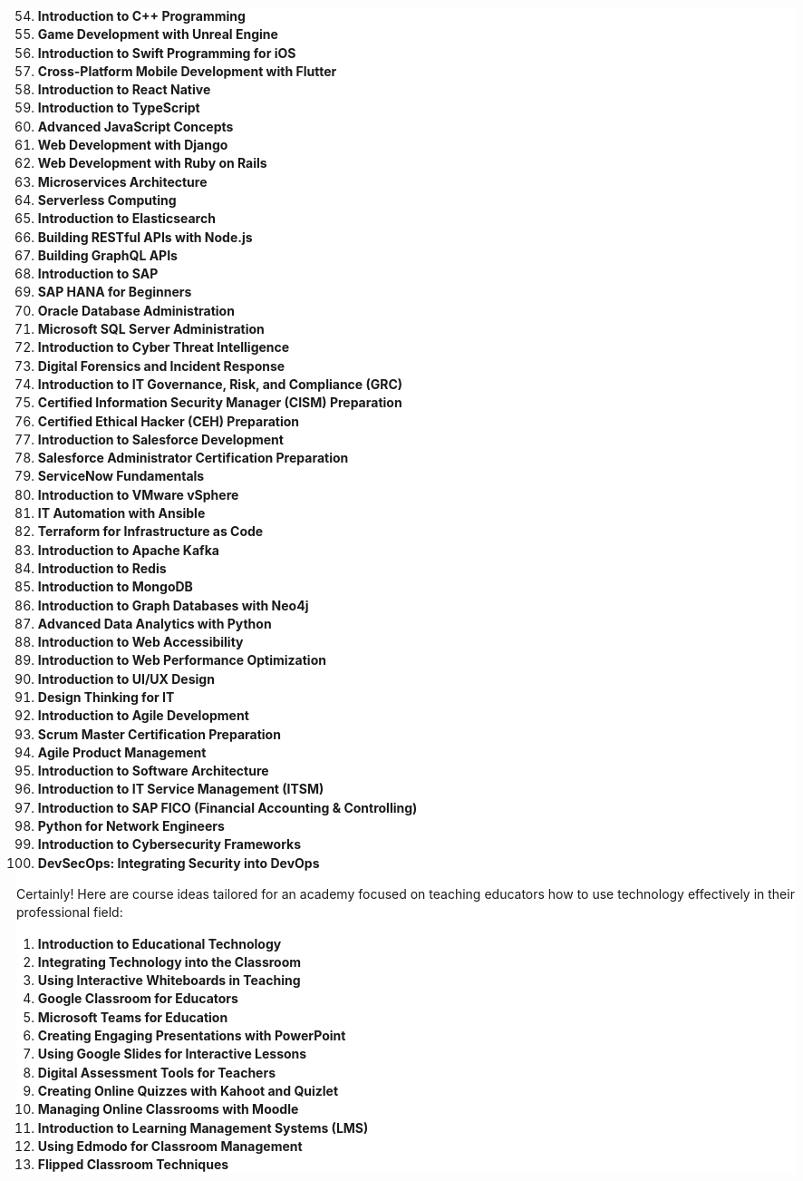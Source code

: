 54. **Introduction to C++ Programming**
55. **Game Development with Unreal Engine**
56. **Introduction to Swift Programming for iOS**
57. **Cross-Platform Mobile Development with Flutter**
58. **Introduction to React Native**
59. **Introduction to TypeScript**
60. **Advanced JavaScript Concepts**
61. **Web Development with Django**
62. **Web Development with Ruby on Rails**
63. **Microservices Architecture**
64. **Serverless Computing**
65. **Introduction to Elasticsearch**
66. **Building RESTful APIs with Node.js**
67. **Building GraphQL APIs**
68. **Introduction to SAP**
69. **SAP HANA for Beginners**
70. **Oracle Database Administration**
71. **Microsoft SQL Server Administration**
72. **Introduction to Cyber Threat Intelligence**
73. **Digital Forensics and Incident Response**
74. **Introduction to IT Governance, Risk, and Compliance (GRC)**
75. **Certified Information Security Manager (CISM) Preparation**
76. **Certified Ethical Hacker (CEH) Preparation**
77. **Introduction to Salesforce Development**
78. **Salesforce Administrator Certification Preparation**
79. **ServiceNow Fundamentals**
80. **Introduction to VMware vSphere**
81. **IT Automation with Ansible**
82. **Terraform for Infrastructure as Code**
83. **Introduction to Apache Kafka**
84. **Introduction to Redis**
85. **Introduction to MongoDB**
86. **Introduction to Graph Databases with Neo4j**
87. **Advanced Data Analytics with Python**
88. **Introduction to Web Accessibility**
89. **Introduction to Web Performance Optimization**
90. **Introduction to UI/UX Design**
91. **Design Thinking for IT**
92. **Introduction to Agile Development**
93. **Scrum Master Certification Preparation**
94. **Agile Product Management**
95. **Introduction to Software Architecture**
96. **Introduction to IT Service Management (ITSM)**
97. **Introduction to SAP FICO (Financial Accounting & Controlling)**
98. **Python for Network Engineers**
99. **Introduction to Cybersecurity Frameworks**
100. **DevSecOps: Integrating Security into DevOps**

Certainly! Here are course ideas tailored for an academy focused on teaching educators how to use technology effectively in their professional field:

1. **Introduction to Educational Technology**
2. **Integrating Technology into the Classroom**
3. **Using Interactive Whiteboards in Teaching**
4. **Google Classroom for Educators**
5. **Microsoft Teams for Education**
6. **Creating Engaging Presentations with PowerPoint**
7. **Using Google Slides for Interactive Lessons**
8. **Digital Assessment Tools for Teachers**
9. **Creating Online Quizzes with Kahoot and Quizlet**
10. **Managing Online Classrooms with Moodle**
11. **Introduction to Learning Management Systems (LMS)**
12. **Using Edmodo for Classroom Management**
13. **Flipped Classroom Techniques**